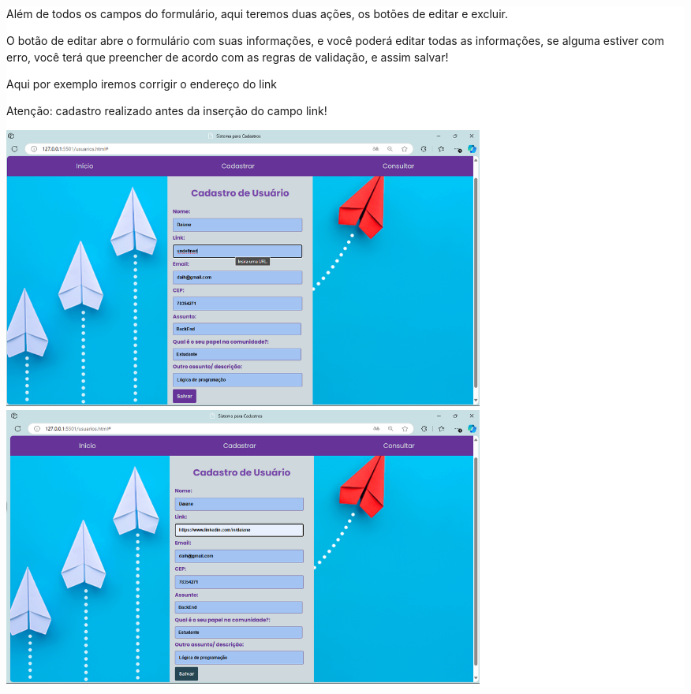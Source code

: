 Além de todos os campos do formulário, aqui teremos duas ações, os botões de editar e excluir.

O botão de editar abre o formulário com suas informações, e você poderá editar todas as informações, se alguma estiver com erro, você terá que preencher de acordo com as regras de validação, e assim salvar!

Aqui por exemplo iremos corrigir o endereço do link

Atenção: cadastro realizado antes da inserção do campo link!

<img src="./src/img/dadoincorreto.png" alt="consultarlista" width="600"/>

<img src="./src/img/dadoeditado.png" alt="consultarlista" width="600"/>
